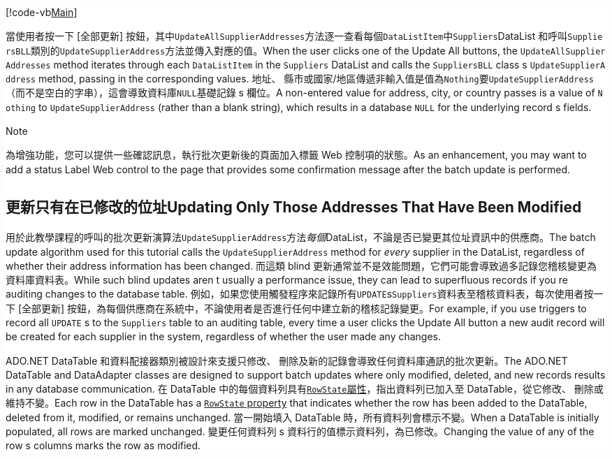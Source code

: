 
[!code-vb[Main](performing-batch-updates-vb/samples/sample4.vb)]

<span data-ttu-id="10dfd-165">當使用者按一下 [全部更新] 按鈕，其中`UpdateAllSupplierAddresses`方法逐一查看每個`DataListItem`中`Suppliers`DataList 和呼叫`SuppliersBLL`類別的`UpdateSupplierAddress`方法並傳入對應的值。</span><span class="sxs-lookup"><span data-stu-id="10dfd-165">When the user clicks one of the Update All buttons, the `UpdateAllSupplierAddresses` method iterates through each `DataListItem` in the `Suppliers` DataList and calls the `SuppliersBLL` class s `UpdateSupplierAddress` method, passing in the corresponding values.</span></span> <span data-ttu-id="10dfd-166">地址、 縣市或國家/地區傳遞非輸入值是值為`Nothing`要`UpdateSupplierAddress`（而不是空白的字串），這會導致資料庫`NULL`基礎記錄 s 欄位。</span><span class="sxs-lookup"><span data-stu-id="10dfd-166">A non-entered value for address, city, or country passes is a value of `Nothing` to `UpdateSupplierAddress` (rather than a blank string), which results in a database `NULL` for the underlying record s fields.</span></span>

> [!NOTE]
> <span data-ttu-id="10dfd-167">為增強功能，您可以提供一些確認訊息，執行批次更新後的頁面加入標籤 Web 控制項的狀態。</span><span class="sxs-lookup"><span data-stu-id="10dfd-167">As an enhancement, you may want to add a status Label Web control to the page that provides some confirmation message after the batch update is performed.</span></span>


## <a name="updating-only-those-addresses-that-have-been-modified"></a><span data-ttu-id="10dfd-168">更新只有在已修改的位址</span><span class="sxs-lookup"><span data-stu-id="10dfd-168">Updating Only Those Addresses That Have Been Modified</span></span>

<span data-ttu-id="10dfd-169">用於此教學課程的呼叫的批次更新演算法`UpdateSupplierAddress`方法*每個*DataList，不論是否已變更其位址資訊中的供應商。</span><span class="sxs-lookup"><span data-stu-id="10dfd-169">The batch update algorithm used for this tutorial calls the `UpdateSupplierAddress` method for *every* supplier in the DataList, regardless of whether their address information has been changed.</span></span> <span data-ttu-id="10dfd-170">而這類 blind 更新通常並不是效能問題，它們可能會導致過多記錄您稽核變更為資料庫資料表。</span><span class="sxs-lookup"><span data-stu-id="10dfd-170">While such blind updates aren t usually a performance issue, they can lead to superfluous records if you re auditing changes to the database table.</span></span> <span data-ttu-id="10dfd-171">例如，如果您使用觸發程序來記錄所有`UPDATE`s`Suppliers`資料表至稽核資料表，每次使用者按一下 [全部更新] 按鈕，為每個供應商在系統中，不論使用者是否進行任何中建立新的稽核記錄變更。</span><span class="sxs-lookup"><span data-stu-id="10dfd-171">For example, if you use triggers to record all `UPDATE` s to the `Suppliers` table to an auditing table, every time a user clicks the Update All button a new audit record will be created for each supplier in the system, regardless of whether the user made any changes.</span></span>

<span data-ttu-id="10dfd-172">ADO.NET DataTable 和資料配接器類別被設計來支援只修改、 刪除及新的記錄會導致任何資料庫通訊的批次更新。</span><span class="sxs-lookup"><span data-stu-id="10dfd-172">The ADO.NET DataTable and DataAdapter classes are designed to support batch updates where only modified, deleted, and new records results in any database communication.</span></span> <span data-ttu-id="10dfd-173">在 DataTable 中的每個資料列具有[`RowState`屬性](https://msdn.microsoft.com/library/system.data.datarow.rowstate.aspx)，指出資料列已加入至 DataTable，從它修改、 刪除或維持不變。</span><span class="sxs-lookup"><span data-stu-id="10dfd-173">Each row in the DataTable has a [`RowState` property](https://msdn.microsoft.com/library/system.data.datarow.rowstate.aspx) that indicates whether the row has been added to the DataTable, deleted from it, modified, or remains unchanged.</span></span> <span data-ttu-id="10dfd-174">當一開始填入 DataTable 時，所有資料列會標示不變。</span><span class="sxs-lookup"><span data-stu-id="10dfd-174">When a DataTable is initially populated, all rows are marked unchanged.</span></span> <span data-ttu-id="10dfd-175">變更任何資料列 s 資料行的值標示資料列，為已修改。</span><span class="sxs-lookup"><span data-stu-id="10dfd-175">Changing the value of any of the row s columns marks the row as modified.</span></span>
